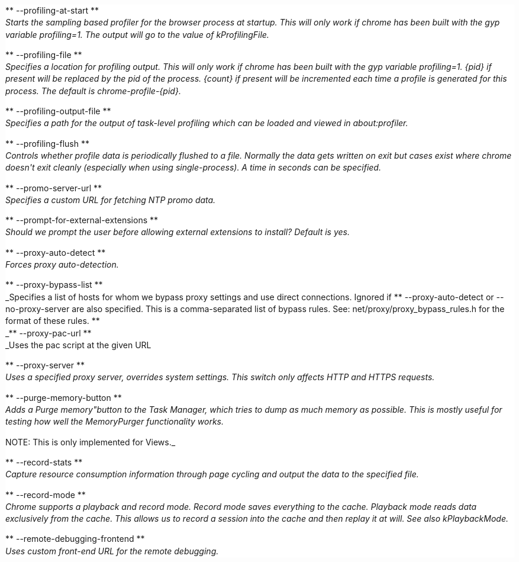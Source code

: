 ** --profiling-at-start **  
_Starts the sampling based profiler for the browser process at startup. This will only work if chrome has been built with the gyp variable profiling=1. The output will go to the value of kProfilingFile._

** --profiling-file **  
_Specifies a location for profiling output. This will only work if chrome has been built with the gyp variable profiling=1. {pid} if present will be replaced by the pid of the process. {count} if present will be incremented each time a profile is generated for this process. The default is chrome-profile-{pid}._

** --profiling-output-file **  
_Specifies a path for the output of task-level profiling which can be loaded and viewed in about:profiler._

** --profiling-flush **  
_Controls whether profile data is periodically flushed to a file. Normally the data gets written on exit but cases exist where chrome doesn't exit cleanly (especially when using single-process). A time in seconds can be specified._

** --promo-server-url **  
_Specifies a custom URL for fetching NTP promo data._

** --prompt-for-external-extensions **  
_Should we prompt the user before allowing external extensions to install? Default is yes._

** --proxy-auto-detect **  
_Forces proxy auto-detection._

** --proxy-bypass-list **  
_Specifies a list of hosts for whom we bypass proxy settings and use direct connections. Ignored if ** --proxy-auto-detect or --no-proxy-server are also specified. This is a comma-separated list of bypass rules. See: net/proxy/proxy_bypass_rules.h for the format of these rules. **  
_** --proxy-pac-url **  
_Uses the pac script at the given URL

** --proxy-server **  
_Uses a specified proxy server, overrides system settings. This switch only affects HTTP and HTTPS requests._

** --purge-memory-button **  
_Adds a Purge memory"button to the Task Manager, which tries to dump as much memory as possible. This is mostly useful for testing how well the MemoryPurger functionality works._

NOTE: This is only implemented for Views._

** --record-stats **  
_Capture resource consumption information through page cycling and output the data to the specified file._

** --record-mode **  
_Chrome supports a playback and record mode. Record mode saves everything to the cache. Playback mode reads data exclusively from the cache. This allows us to record a session into the cache and then replay it at will. See also kPlaybackMode._

** --remote-debugging-frontend **  
_Uses custom front-end URL for the remote debugging._
